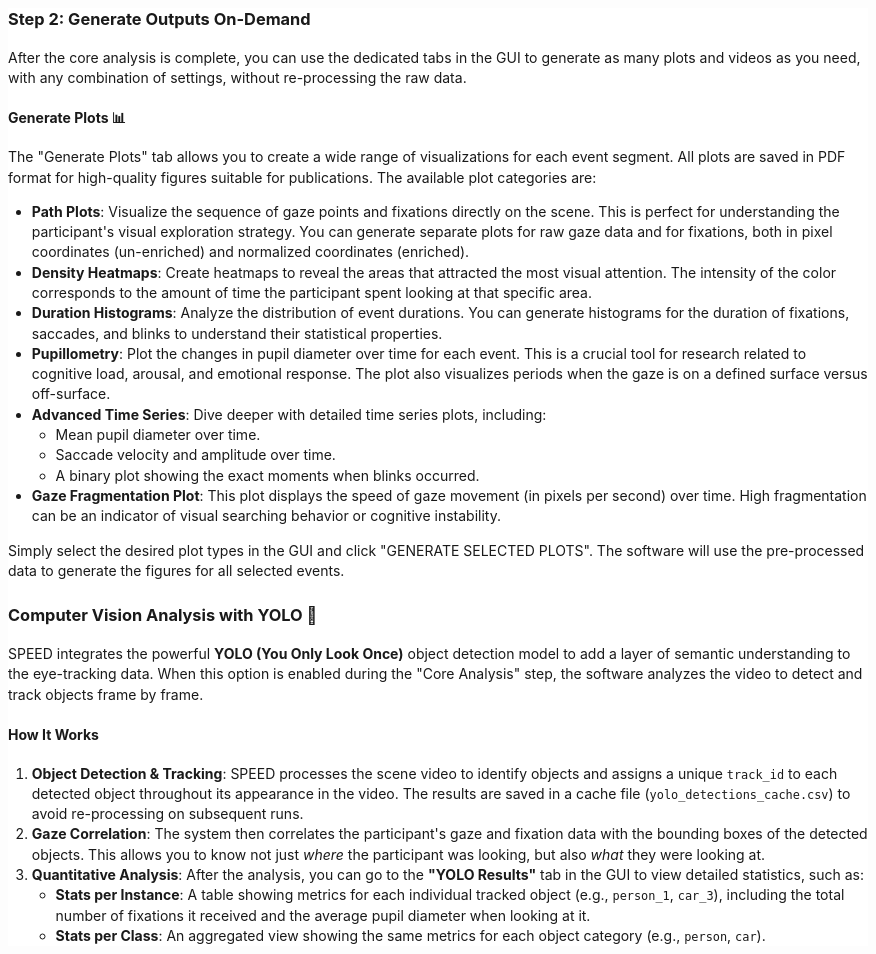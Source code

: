 ### Step 2: Generate Outputs On-Demand

After the core analysis is complete, you can use the dedicated tabs in the GUI to generate as many plots and videos as you need, with any combination of settings, without re-processing the raw data.

#### Generate Plots 📊

The "Generate Plots" tab allows you to create a wide range of visualizations for each event segment. All plots are saved in PDF format for high-quality figures suitable for publications. The available plot categories are:

* **Path Plots**: Visualize the sequence of gaze points and fixations directly on the scene. This is perfect for understanding the participant's visual exploration strategy. You can generate separate plots for raw gaze data and for fixations, both in pixel coordinates (un-enriched) and normalized coordinates (enriched).
* **Density Heatmaps**: Create heatmaps to reveal the areas that attracted the most visual attention. The intensity of the color corresponds to the amount of time the participant spent looking at that specific area.
* **Duration Histograms**: Analyze the distribution of event durations. You can generate histograms for the duration of fixations, saccades, and blinks to understand their statistical properties.
* **Pupillometry**: Plot the changes in pupil diameter over time for each event. This is a crucial tool for research related to cognitive load, arousal, and emotional response. The plot also visualizes periods when the gaze is on a defined surface versus off-surface.
* **Advanced Time Series**: Dive deeper with detailed time series plots, including:
    * Mean pupil diameter over time.
    * Saccade velocity and amplitude over time.
    * A binary plot showing the exact moments when blinks occurred.
* **Gaze Fragmentation Plot**: This plot displays the speed of gaze movement (in pixels per second) over time. High fragmentation can be an indicator of visual searching behavior or cognitive instability.

Simply select the desired plot types in the GUI and click "GENERATE SELECTED PLOTS". The software will use the pre-processed data to generate the figures for all selected events.

### Computer Vision Analysis with YOLO 🤖

SPEED integrates the powerful **YOLO (You Only Look Once)** object detection model to add a layer of semantic understanding to the eye-tracking data. When this option is enabled during the "Core Analysis" step, the software analyzes the video to detect and track objects frame by frame.

#### How It Works

1.  **Object Detection & Tracking**: SPEED processes the scene video to identify objects and assigns a unique `track_id` to each detected object throughout its appearance in the video. The results are saved in a cache file (`yolo_detections_cache.csv`) to avoid re-processing on subsequent runs.
2.  **Gaze Correlation**: The system then correlates the participant's gaze and fixation data with the bounding boxes of the detected objects. This allows you to know not just *where* the participant was looking, but also *what* they were looking at.
3.  **Quantitative Analysis**: After the analysis, you can go to the **"YOLO Results"** tab in the GUI to view detailed statistics, such as:
    * **Stats per Instance**: A table showing metrics for each individual tracked object (e.g., `person_1`, `car_3`), including the total number of fixations it received and the average pupil diameter when looking at it.
    * **Stats per Class**: An aggregated view showing the same metrics for each object category (e.g., `person`, `car`).
